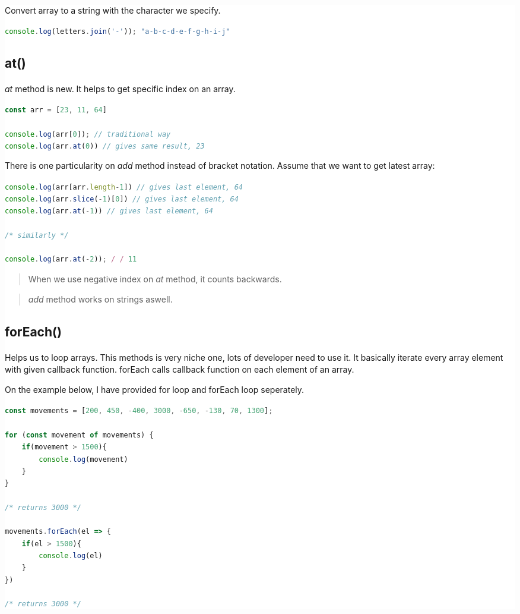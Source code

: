 Convert array to a string with the character we specify.

```js
console.log(letters.join('-')); "a-b-c-d-e-f-g-h-i-j"
```

<a id="at"></a>
## at()

*at* method is new. It helps to get specific index on an array.

```js
const arr = [23, 11, 64]

console.log(arr[0]); // traditional way
console.log(arr.at(0)) // gives same result, 23
```

There is one particularity on *add* method instead of bracket notation. Assume that we want to get latest array:

```js
console.log(arr[arr.length-1]) // gives last element, 64
console.log(arr.slice(-1)[0]) // gives last element, 64
console.log(arr.at(-1)) // gives last element, 64

/* similarly */

console.log(arr.at(-2)); / / 11
```

> When we use negative index on *at* method, it counts backwards.

> *add* method works on strings aswell.

<a id="foreach"></a>
## forEach()

Helps us to loop arrays. This methods is very niche one, lots of developer need to use it. It basically iterate every array element with given callback function. forEach calls callback function on each element of an array. 

On the example below, I have provided for loop and forEach loop seperately.

```js
const movements = [200, 450, -400, 3000, -650, -130, 70, 1300];

for (const movement of movements) {
	if(movement > 1500){
		console.log(movement)
	}
}

/* returns 3000 */

movements.forEach(el => {
	if(el > 1500){
		console.log(el)
	}
})

/* returns 3000 */
```
